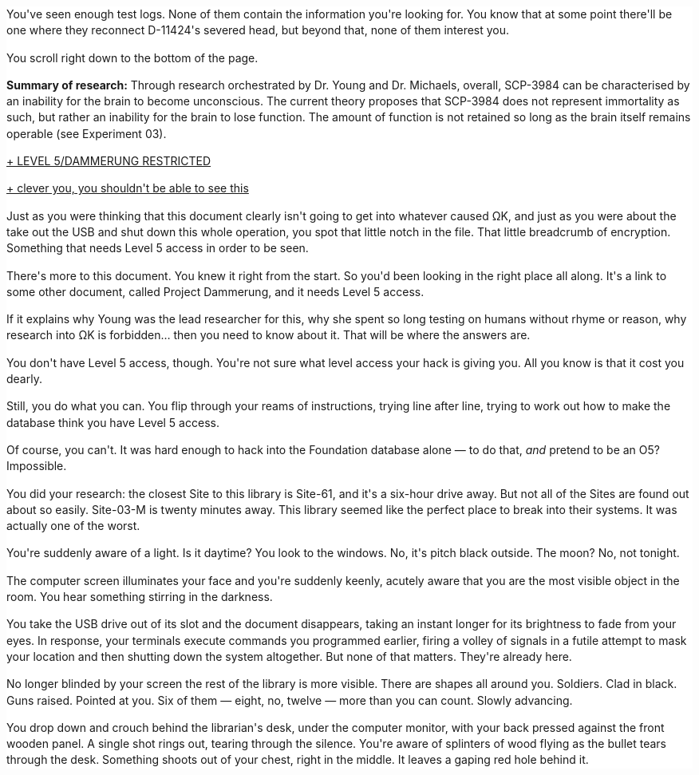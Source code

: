 You've seen enough test logs. None of them contain the information you're looking for. You know that at some point there'll be one where they reconnect D-11424's severed head, but beyond that, none of them interest you.

You scroll right down to the bottom of the page.

**Summary of research:** Through research orchestrated by Dr. Young and Dr. Michaels, overall, SCP-3984 can be characterised by an inability for the brain to become unconscious. The current theory proposes that SCP-3984 does not represent immortality as such, but rather an inability for the brain to lose function. The amount of function is not retained so long as the brain itself remains operable (see Experiment 03).

[+ LEVEL 5/DAMMERUNG RESTRICTED](javascript:;)

[+ clever you, you shouldn't be able to see this](javascript:;)

Just as you were thinking that this document clearly isn't going to get into whatever caused ΩK, and just as you were about the take out the USB and shut down this whole operation, you spot that little notch in the file. That little breadcrumb of encryption. Something that needs Level 5 access in order to be seen.

There's more to this document. You knew it right from the start. So you'd been looking in the right place all along. It's a link to some other document, called Project Dammerung, and it needs Level 5 access.

If it explains why Young was the lead researcher for this, why she spent so long testing on humans without rhyme or reason, why research into ΩK is forbidden… then you need to know about it. That will be where the answers are.

You don't have Level 5 access, though. You're not sure what level access your hack is giving you. All you know is that it cost you dearly.

Still, you do what you can. You flip through your reams of instructions, trying line after line, trying to work out how to make the database think you have Level 5 access.

Of course, you can't. It was hard enough to hack into the Foundation database alone — to do that, _and_ pretend to be an O5? Impossible.

You did your research: the closest Site to this library is Site-61, and it's a six-hour drive away. But not all of the Sites are found out about so easily. Site-03-M is twenty minutes away. This library seemed like the perfect place to break into their systems. It was actually one of the worst.

You're suddenly aware of a light. Is it daytime? You look to the windows. No, it's pitch black outside. The moon? No, not tonight.

The computer screen illuminates your face and you're suddenly keenly, acutely aware that you are the most visible object in the room. You hear something stirring in the darkness.

You take the USB drive out of its slot and the document disappears, taking an instant longer for its brightness to fade from your eyes. In response, your terminals execute commands you programmed earlier, firing a volley of signals in a futile attempt to mask your location and then shutting down the system altogether. But none of that matters. They're already here.

No longer blinded by your screen the rest of the library is more visible. There are shapes all around you. Soldiers. Clad in black. Guns raised. Pointed at you. Six of them — eight, no, twelve — more than you can count. Slowly advancing.

You drop down and crouch behind the librarian's desk, under the computer monitor, with your back pressed against the front wooden panel. A single shot rings out, tearing through the silence. You're aware of splinters of wood flying as the bullet tears through the desk. Something shoots out of your chest, right in the middle. It leaves a gaping red hole behind it.
